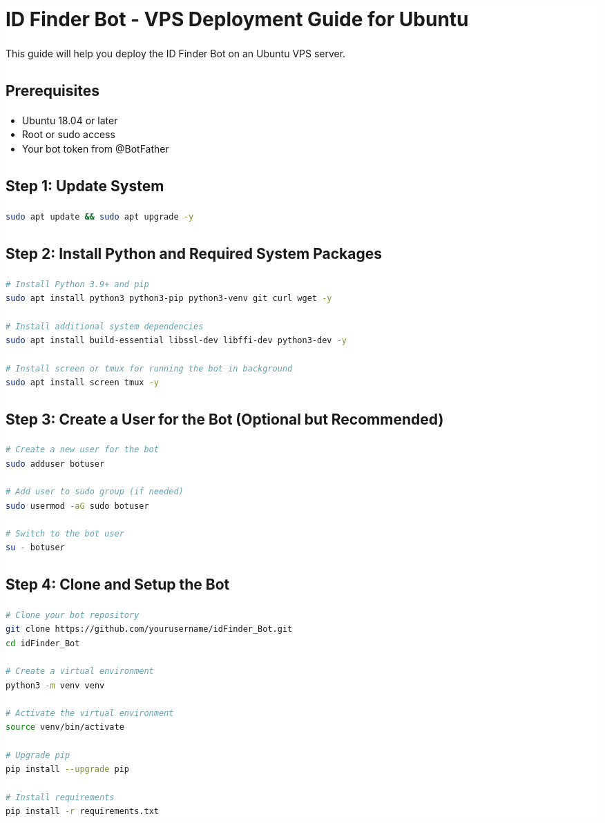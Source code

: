 # ID Finder Bot - VPS Deployment Guide for Ubuntu

This guide will help you deploy the ID Finder Bot on an Ubuntu VPS server.

## Prerequisites

- Ubuntu 18.04 or later
- Root or sudo access
- Your bot token from @BotFather

## Step 1: Update System

```bash
sudo apt update && sudo apt upgrade -y
```

## Step 2: Install Python and Required System Packages

```bash
# Install Python 3.9+ and pip
sudo apt install python3 python3-pip python3-venv git curl wget -y

# Install additional system dependencies
sudo apt install build-essential libssl-dev libffi-dev python3-dev -y

# Install screen or tmux for running the bot in background
sudo apt install screen tmux -y
```

## Step 3: Create a User for the Bot (Optional but Recommended)

```bash
# Create a new user for the bot
sudo adduser botuser

# Add user to sudo group (if needed)
sudo usermod -aG sudo botuser

# Switch to the bot user
su - botuser
```

## Step 4: Clone and Setup the Bot

```bash
# Clone your bot repository
git clone https://github.com/yourusername/idFinder_Bot.git
cd idFinder_Bot

# Create a virtual environment
python3 -m venv venv

# Activate the virtual environment
source venv/bin/activate

# Upgrade pip
pip install --upgrade pip

# Install requirements
pip install -r requirements.txt
```
